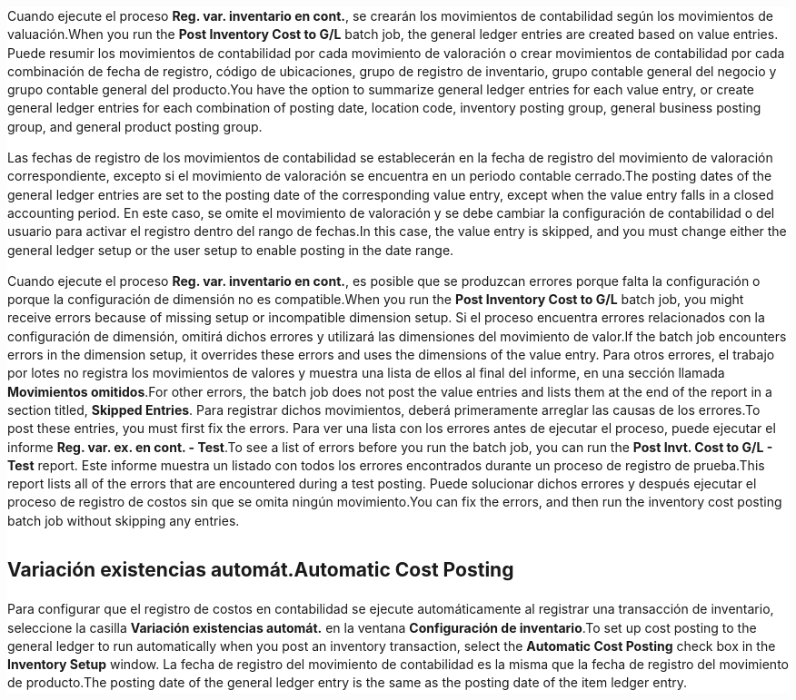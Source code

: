 <span data-ttu-id="7345a-110">Cuando ejecute el proceso **Reg. var. inventario en cont.**, se crearán los movimientos de contabilidad según los movimientos de valuación.</span><span class="sxs-lookup"><span data-stu-id="7345a-110">When you run the **Post Inventory Cost to G/L** batch job, the general ledger entries are created based on value entries.</span></span> <span data-ttu-id="7345a-111">Puede resumir los movimientos de contabilidad por cada movimiento de valoración o crear movimientos de contabilidad por cada combinación de fecha de registro, código de ubicaciones, grupo de registro de inventario, grupo contable general del negocio y grupo contable general del producto.</span><span class="sxs-lookup"><span data-stu-id="7345a-111">You have the option to summarize general ledger entries for each value entry, or create general ledger entries for each combination of posting date, location code, inventory posting group, general business posting group, and general product posting group.</span></span>  

<span data-ttu-id="7345a-112">Las fechas de registro de los movimientos de contabilidad se establecerán en la fecha de registro del movimiento de valoración correspondiente, excepto si el movimiento de valoración se encuentra en un periodo contable cerrado.</span><span class="sxs-lookup"><span data-stu-id="7345a-112">The posting dates of the general ledger entries are set to the posting date of the corresponding value entry, except when the value entry falls in a closed accounting period.</span></span> <span data-ttu-id="7345a-113">En este caso, se omite el movimiento de valoración y se debe cambiar la configuración de contabilidad o del usuario para activar el registro dentro del rango de fechas.</span><span class="sxs-lookup"><span data-stu-id="7345a-113">In this case, the value entry is skipped, and you must change either the general ledger setup or the user setup to enable posting in the date range.</span></span>  

<span data-ttu-id="7345a-114">Cuando ejecute el proceso **Reg. var. inventario en cont.**, es posible que se produzcan errores porque falta la configuración o porque la configuración de dimensión no es compatible.</span><span class="sxs-lookup"><span data-stu-id="7345a-114">When you run the **Post Inventory Cost to G/L** batch job, you might receive errors because of missing setup or incompatible dimension setup.</span></span> <span data-ttu-id="7345a-115">Si el proceso encuentra errores relacionados con la configuración de dimensión, omitirá dichos errores y utilizará las dimensiones del movimiento de valor.</span><span class="sxs-lookup"><span data-stu-id="7345a-115">If the batch job encounters errors in the dimension setup, it overrides these errors and uses the dimensions of the value entry.</span></span> <span data-ttu-id="7345a-116">Para otros errores, el trabajo por lotes no registra los movimientos de valores y muestra una lista de ellos al final del informe, en una sección llamada **Movimientos omitidos**.</span><span class="sxs-lookup"><span data-stu-id="7345a-116">For other errors, the batch job does not post the value entries and lists them at the end of the report in a section titled, **Skipped Entries**.</span></span> <span data-ttu-id="7345a-117">Para registrar dichos movimientos, deberá primeramente arreglar las causas de los errores.</span><span class="sxs-lookup"><span data-stu-id="7345a-117">To post these entries, you must first fix the errors.</span></span> <span data-ttu-id="7345a-118">Para ver una lista con los errores antes de ejecutar el proceso, puede ejecutar el informe **Reg. var. ex. en cont. - Test**.</span><span class="sxs-lookup"><span data-stu-id="7345a-118">To see a list of errors before you run the batch job, you can run the **Post Invt. Cost to G/L - Test** report.</span></span> <span data-ttu-id="7345a-119">Este informe muestra un listado con todos los errores encontrados durante un proceso de registro de prueba.</span><span class="sxs-lookup"><span data-stu-id="7345a-119">This report lists all of the errors that are encountered during a test posting.</span></span> <span data-ttu-id="7345a-120">Puede solucionar dichos errores y después ejecutar el proceso de registro de costos sin que se omita ningún movimiento.</span><span class="sxs-lookup"><span data-stu-id="7345a-120">You can fix the errors, and then run the inventory cost posting batch job without skipping any entries.</span></span>  

## <a name="automatic-cost-posting"></a><span data-ttu-id="7345a-121">Variación existencias automát.</span><span class="sxs-lookup"><span data-stu-id="7345a-121">Automatic Cost Posting</span></span>  
<span data-ttu-id="7345a-122">Para configurar que el registro de costos en contabilidad se ejecute automáticamente al registrar una transacción de inventario, seleccione la casilla **Variación existencias automát.** en la ventana **Configuración de inventario**.</span><span class="sxs-lookup"><span data-stu-id="7345a-122">To set up cost posting to the general ledger to run automatically when you post an inventory transaction, select the **Automatic Cost Posting** check box in the **Inventory Setup** window.</span></span> <span data-ttu-id="7345a-123">La fecha de registro del movimiento de contabilidad es la misma que la fecha de registro del movimiento de producto.</span><span class="sxs-lookup"><span data-stu-id="7345a-123">The posting date of the general ledger entry is the same as the posting date of the item ledger entry.</span></span>  

